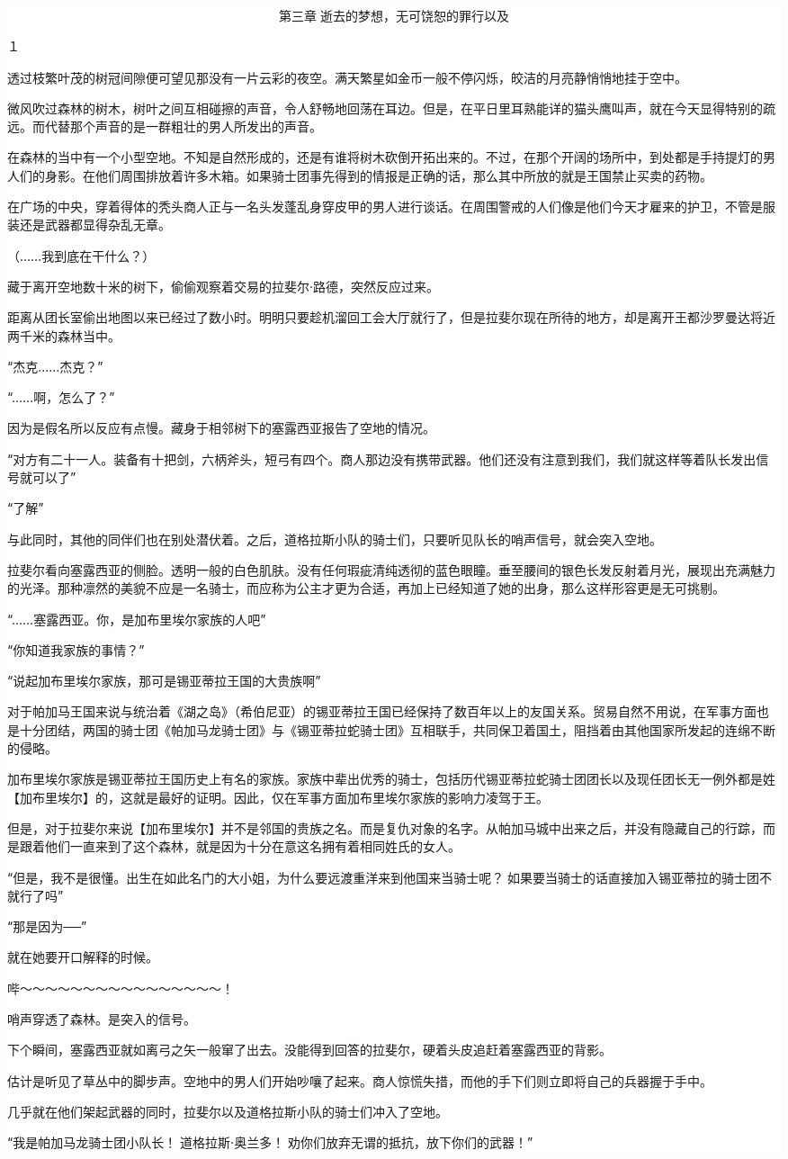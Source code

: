 <p align="center">第三章 逝去的梦想，无可饶恕的罪行以及</p>

１

透过枝繁叶茂的树冠间隙便可望见那没有一片云彩的夜空。满天繁星如金币一般不停闪烁，皎洁的月亮静悄悄地挂于空中。

微风吹过森林的树木，树叶之间互相碰擦的声音，令人舒畅地回荡在耳边。但是，在平日里耳熟能详的猫头鹰叫声，就在今天显得特别的疏远。而代替那个声音的是一群粗壮的男人所发出的声音。

在森林的当中有一个小型空地。不知是自然形成的，还是有谁将树木砍倒开拓出来的。不过，在那个开阔的场所中，到处都是手持提灯的男人们的身影。在他们周围排放着许多木箱。如果骑士团事先得到的情报是正确的话，那么其中所放的就是王国禁止买卖的药物。

在广场的中央，穿着得体的秃头商人正与一名头发蓬乱身穿皮甲的男人进行谈话。在周围警戒的人们像是他们今天才雇来的护卫，不管是服装还是武器都显得杂乱无章。

（……我到底在干什么？）

藏于离开空地数十米的树下，偷偷观察着交易的拉斐尔·路德，突然反应过来。

距离从团长室偷出地图以来已经过了数小时。明明只要趁机溜回工会大厅就行了，但是拉斐尔现在所待的地方，却是离开王都沙罗曼达将近两千米的森林当中。

“杰克……杰克？”

“……啊，怎么了？”

因为是假名所以反应有点慢。藏身于相邻树下的塞露西亚报告了空地的情况。

“对方有二十一人。装备有十把剑，六柄斧头，短弓有四个。商人那边没有携带武器。他们还没有注意到我们，我们就这样等着队长发出信号就可以了”

“了解”

与此同时，其他的同伴们也在别处潜伏着。之后，道格拉斯小队的骑士们，只要听见队长的哨声信号，就会突入空地。

拉斐尔看向塞露西亚的侧脸。透明一般的白色肌肤。没有任何瑕疵清纯透彻的蓝色眼瞳。垂至腰间的银色长发反射着月光，展现出充满魅力的光泽。那种凛然的美貌不应是一名骑士，而应称为公主才更为合适，再加上已经知道了她的出身，那么这样形容更是无可挑剔。

“……塞露西亚。你，是加布里埃尔家族的人吧”

“你知道我家族的事情？”

“说起加布里埃尔家族，那可是锡亚蒂拉王国的大贵族啊”

对于帕加马王国来说与统治着《湖之岛》（希伯尼亚）的锡亚蒂拉王国已经保持了数百年以上的友国关系。贸易自然不用说，在军事方面也是十分团结，两国的骑士团《帕加马龙骑士团》与《锡亚蒂拉蛇骑士团》互相联手，共同保卫着国土，阻挡着由其他国家所发起的连绵不断的侵略。

加布里埃尔家族是锡亚蒂拉王国历史上有名的家族。家族中辈出优秀的骑士，包括历代锡亚蒂拉蛇骑士团团长以及现任团长无一例外都是姓【加布里埃尔】的，这就是最好的证明。因此，仅在军事方面加布里埃尔家族的影响力凌驾于王。

但是，对于拉斐尔来说【加布里埃尔】并不是邻国的贵族之名。而是复仇对象的名字。从帕加马城中出来之后，并没有隐藏自己的行踪，而是跟着他们一直来到了这个森林，就是因为十分在意这名拥有着相同姓氏的女人。

“但是，我不是很懂。出生在如此名门的大小姐，为什么要远渡重洋来到他国来当骑士呢？ 如果要当骑士的话直接加入锡亚蒂拉的骑士团不就行了吗”

“那是因为──”

就在她要开口解释的时候。

哔～～～～～～～～～～～～～～～～！

哨声穿透了森林。是突入的信号。

下个瞬间，塞露西亚就如离弓之矢一般窜了出去。没能得到回答的拉斐尔，硬着头皮追赶着塞露西亚的背影。

估计是听见了草丛中的脚步声。空地中的男人们开始吵嚷了起来。商人惊慌失措，而他的手下们则立即将自己的兵器握于手中。

几乎就在他们架起武器的同时，拉斐尔以及道格拉斯小队的骑士们冲入了空地。

“我是帕加马龙骑士团小队长！ 道格拉斯·奥兰多！ 劝你们放弃无谓的抵抗，放下你们的武器！”
